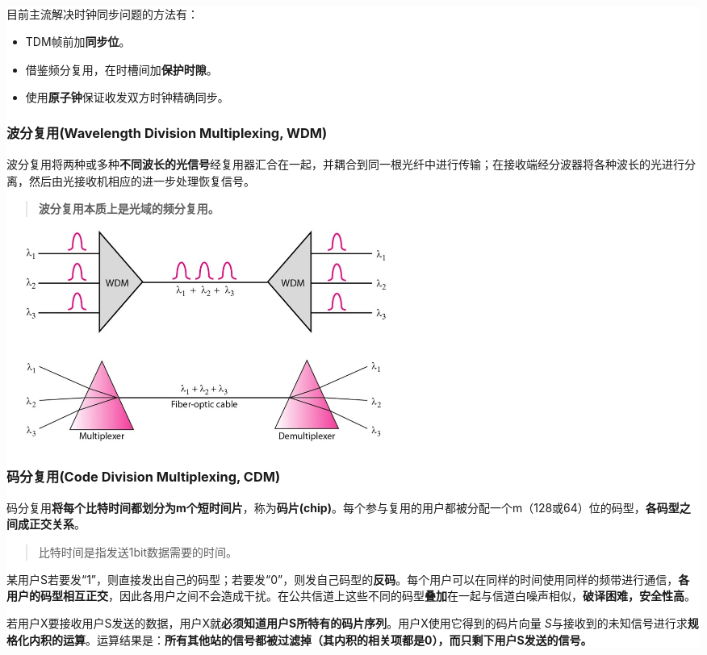 目前主流解决时钟同步问题的方法有：

* TDM帧前加**同步位**。
* 借鉴频分复用，在时槽间加**保护时隙**。

* 使用**原子钟**保证收发双方时钟精确同步。



### 波分复用(Wavelength Division Multiplexing, WDM)

​		波分复用将两种或多种**不同波长的光信号**经复用器汇合在一起，并耦合到同一根光纤中进行传输；在接收端经分波器将各种波长的光进行分离，然后由光接收机相应的进一步处理恢复信号。

> **波分复用本质上是光域的频分复用。**

<img src="src/image-20211024205923568.png" alt="image-20211024205923568" style="zoom: 50%;" />



### 码分复用(Code Division Multiplexing, CDM)

​		码分复用**将每个比特时间都划分为m个短时间片**，称为**码片(chip)**。每个参与复用的用户都被分配一个m（128或64）位的码型，**各码型之间成正交关系**。

> 比特时间是指发送1bit数据需要的时间。

​		某用户S若要发“1”，则直接发出自己的码型；若要发“0”，则发自己码型的**反码**。每个用户可以在同样的时间使用同样的频带进行通信，**各用户的码型相互正交**，因此各用户之间不会造成干扰。在公共信道上这些不同的码型**叠加**在一起与信道白噪声相似，**破译困难，安全性高**。

​		若用户X要接收用户S发送的数据，用户X就**必须知道用户S所特有的码片序列**。用户X使用它得到的码片向量 $S$与接收到的未知信号进行求**规格化内积的运算**。运算结果是：**所有其他站的信号都被过滤掉（其内积的相关项都是0），而只剩下用户S发送的信号。**
